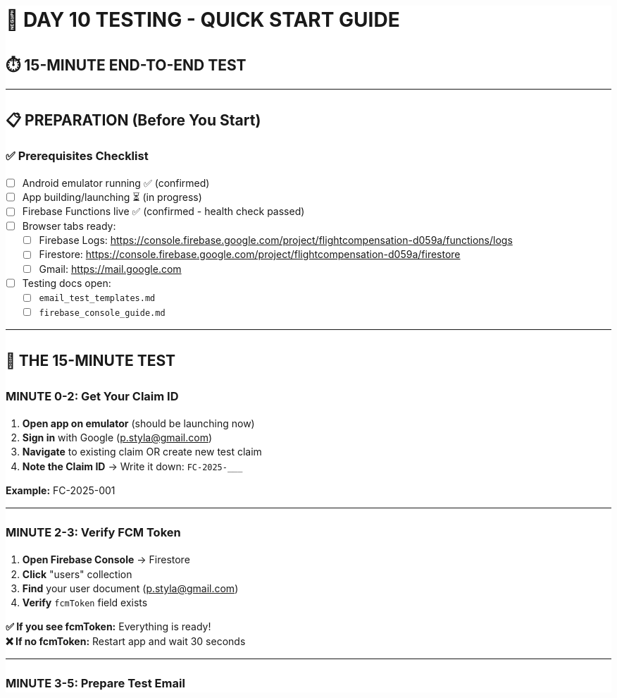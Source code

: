 # 🚀 DAY 10 TESTING - QUICK START GUIDE

## ⏱️ 15-MINUTE END-TO-END TEST

---

## 📋 PREPARATION (Before You Start)

### ✅ Prerequisites Checklist
- [ ] Android emulator running ✅ (confirmed)
- [ ] App building/launching ⏳ (in progress)
- [ ] Firebase Functions live ✅ (confirmed - health check passed)
- [ ] Browser tabs ready:
  - [ ] Firebase Logs: https://console.firebase.google.com/project/flightcompensation-d059a/functions/logs
  - [ ] Firestore: https://console.firebase.google.com/project/flightcompensation-d059a/firestore
  - [ ] Gmail: https://mail.google.com
- [ ] Testing docs open:
  - [ ] `email_test_templates.md`
  - [ ] `firebase_console_guide.md`

---

## 🎯 THE 15-MINUTE TEST

### MINUTE 0-2: Get Your Claim ID

1. **Open app on emulator** (should be launching now)
2. **Sign in** with Google (p.styla@gmail.com)
3. **Navigate** to existing claim OR create new test claim
4. **Note the Claim ID** → Write it down: `FC-2025-___`

**Example:** FC-2025-001

---

### MINUTE 2-3: Verify FCM Token

1. **Open Firebase Console** → Firestore
2. **Click** "users" collection
3. **Find** your user document (p.styla@gmail.com)
4. **Verify** `fcmToken` field exists

**✅ If you see fcmToken:** Everything is ready!  
**❌ If no fcmToken:** Restart app and wait 30 seconds

---

### MINUTE 3-5: Prepare Test Email
